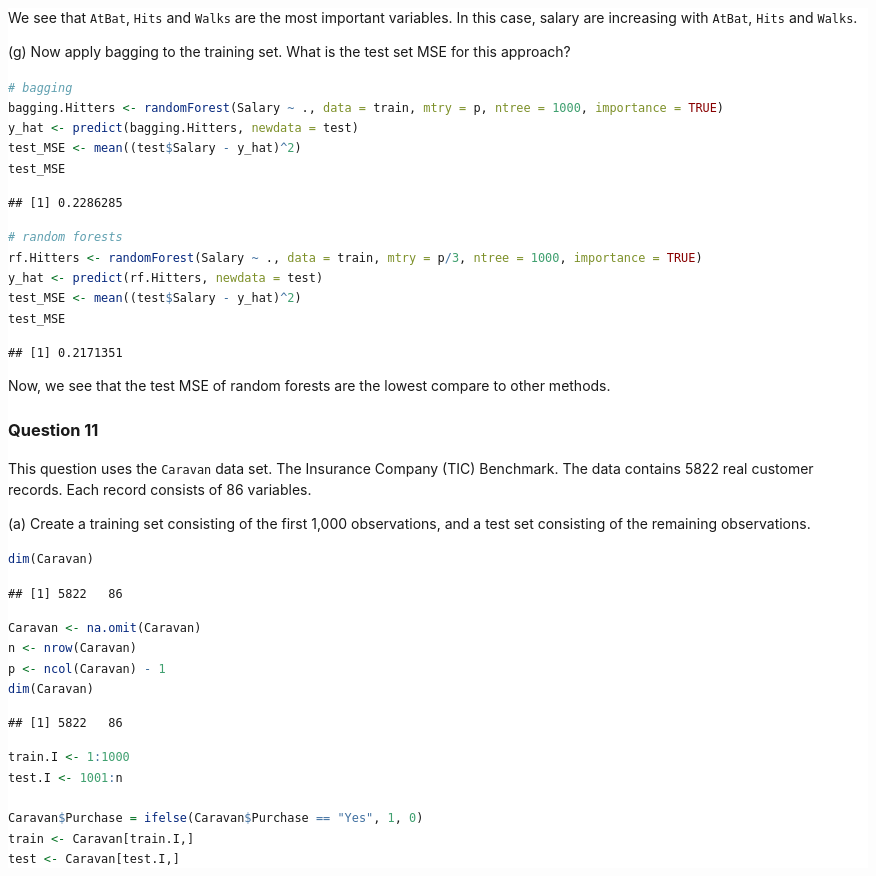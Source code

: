 We see that `AtBat`, `Hits` and `Walks` are the most important variables. In this case, salary are increasing with `AtBat`, `Hits` and `Walks`. 

(g) Now apply bagging to the training set. What is the test set MSE for this approach?

```r
# bagging
bagging.Hitters <- randomForest(Salary ~ ., data = train, mtry = p, ntree = 1000, importance = TRUE)
y_hat <- predict(bagging.Hitters, newdata = test)
test_MSE <- mean((test$Salary - y_hat)^2)
test_MSE
```

```
## [1] 0.2286285
```

```r
# random forests
rf.Hitters <- randomForest(Salary ~ ., data = train, mtry = p/3, ntree = 1000, importance = TRUE)
y_hat <- predict(rf.Hitters, newdata = test)
test_MSE <- mean((test$Salary - y_hat)^2)
test_MSE
```

```
## [1] 0.2171351
```

Now, we see that the test MSE of random forests are the lowest compare to other methods. 

### **Question 11**
This question uses the `Caravan` data set. The Insurance Company (TIC) Benchmark. The data contains 5822 real customer records. Each record consists of 86 variables.  

(a) Create a training set consisting of the first 1,000 observations, and a test set consisting of the remaining observations.

```r
dim(Caravan)
```

```
## [1] 5822   86
```

```r
Caravan <- na.omit(Caravan)
n <- nrow(Caravan)
p <- ncol(Caravan) - 1
dim(Caravan)
```

```
## [1] 5822   86
```

```r
train.I <- 1:1000
test.I <- 1001:n

Caravan$Purchase = ifelse(Caravan$Purchase == "Yes", 1, 0)
train <- Caravan[train.I,]
test <- Caravan[test.I,]
```
